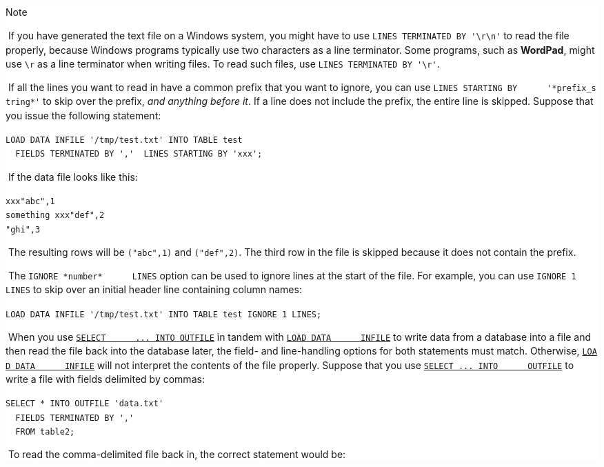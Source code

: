 Note

​        If you have generated the text file on a Windows system, you        might have to use `LINES TERMINATED BY '\r\n'`        to read the file properly, because Windows programs typically        use two characters as a line terminator. Some programs, such as        **WordPad**, might use `\r` as a        line terminator when writing files. To read such files, use        `LINES TERMINATED BY '\r'`.

​      If all the lines you want to read in have a common prefix that you      want to ignore, you can use `LINES STARTING BY      '*prefix_string*'` to skip over      the prefix, *and anything before it*. If a line      does not include the prefix, the entire line is skipped. Suppose      that you issue the following statement:    

```
LOAD DATA INFILE '/tmp/test.txt' INTO TABLE test
  FIELDS TERMINATED BY ','  LINES STARTING BY 'xxx';

```

​      If the data file looks like this:    

```
xxx"abc",1
something xxx"def",2
"ghi",3

```

​      The resulting rows will be `("abc",1)` and      `("def",2)`. The third row in the file is skipped      because it does not contain the prefix.    

​      The `IGNORE *number*      LINES` option can be used to ignore lines at the start of      the file. For example, you can use `IGNORE 1      LINES` to skip over an initial header line containing      column names:    

```
LOAD DATA INFILE '/tmp/test.txt' INTO TABLE test IGNORE 1 LINES;

```

​      When you use [`SELECT      ... INTO OUTFILE`](file:///F:/Tech_doc/Mysql/refman-5.5-en.html-chapter/sql-syntax.html#select-into) in tandem with      [`LOAD DATA      INFILE`](file:///F:/Tech_doc/Mysql/refman-5.5-en.html-chapter/sql-syntax.html#load-data) to write data from a database into a file and      then read the file back into the database later, the field- and      line-handling options for both statements must match. Otherwise,      [`LOAD DATA      INFILE`](file:///F:/Tech_doc/Mysql/refman-5.5-en.html-chapter/sql-syntax.html#load-data) will not interpret the contents of the file      properly. Suppose that you use      [`SELECT ... INTO      OUTFILE`](file:///F:/Tech_doc/Mysql/refman-5.5-en.html-chapter/sql-syntax.html#select-into) to write a file with fields delimited by commas:    

```
SELECT * INTO OUTFILE 'data.txt'
  FIELDS TERMINATED BY ','
  FROM table2;

```

​      To read the comma-delimited file back in, the correct statement      would be:    
